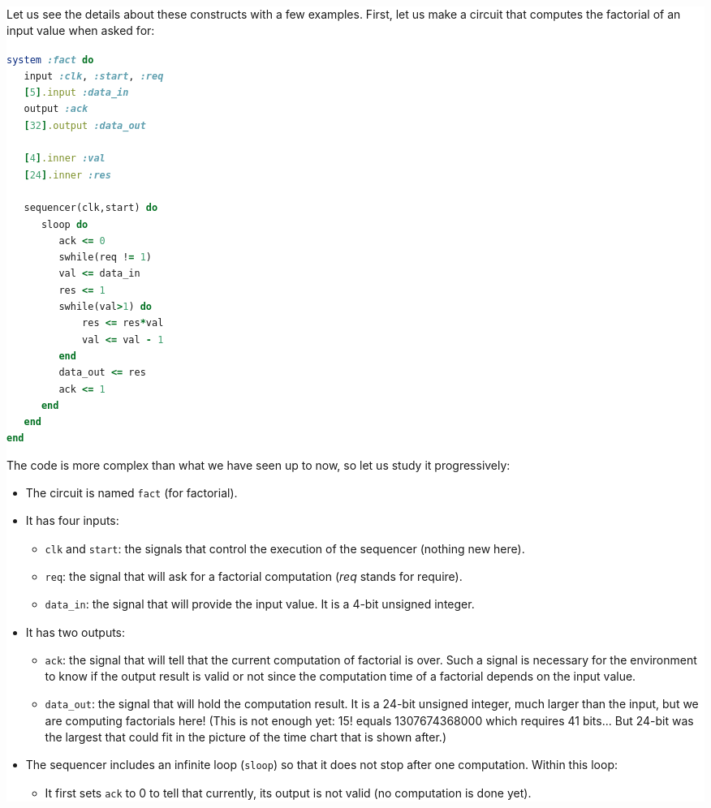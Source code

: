 Let us see the details about these constructs with a few examples. First, let us make a circuit that computes the factorial of an input value when asked for:

```ruby
system :fact do
   input :clk, :start, :req
   [5].input :data_in
   output :ack
   [32].output :data_out

   [4].inner :val
   [24].inner :res

   sequencer(clk,start) do
      sloop do
         ack <= 0
         swhile(req != 1)
         val <= data_in
         res <= 1
         swhile(val>1) do
             res <= res*val
             val <= val - 1
         end
         data_out <= res
         ack <= 1
      end
   end
end
```

The code is more complex than what we have seen up to now, so let us study it progressively:

 * The circuit is named `fact` (for factorial).
 
 * It has four inputs:

   - `clk` and `start`: the signals that control the execution of the sequencer (nothing new here).

   - `req`: the signal that will ask for a factorial computation (*req* stands for require).

   - `data_in`: the signal that will provide the input value. It is a 4-bit unsigned integer.

 * It has two outputs:

   - `ack`: the signal that will tell that the current computation of factorial is over. Such a signal is necessary for the environment to know if the output result is valid or not since the computation time of a factorial depends on the input value.

   - `data_out`: the signal that will hold the computation result. It is a 24-bit unsigned integer, much larger than the input, but we are computing factorials here! (This is not enough yet: 15! equals 1307674368000 which requires 41 bits... But 24-bit was the largest that could fit in the picture of the time chart that is shown after.)

 * The sequencer includes an infinite loop (`sloop`) so that it does not stop after one computation. Within this loop:

   - It first sets `ack` to 0 to tell that currently, its output is not valid (no computation is done yet).
